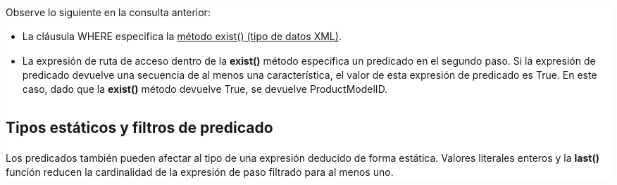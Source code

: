  Observe lo siguiente en la consulta anterior:  
  
-   La cláusula WHERE especifica la [método exist() (tipo de datos XML)](../t-sql/xml/exist-method-xml-data-type.md).  
  
-   La expresión de ruta de acceso dentro de la **exist()** método especifica un predicado en el segundo paso. Si la expresión de predicado devuelve una secuencia de al menos una característica, el valor de esta expresión de predicado es True. En este caso, dado que la **exist()** método devuelve True, se devuelve ProductModelID.  
  
## <a name="static-typing-and-predicate-filters"></a>Tipos estáticos y filtros de predicado  
 Los predicados también pueden afectar al tipo de una expresión deducido de forma estática. Valores literales enteros y la **last()** función reducen la cardinalidad de la expresión de paso filtrado para al menos uno.  
  
  
